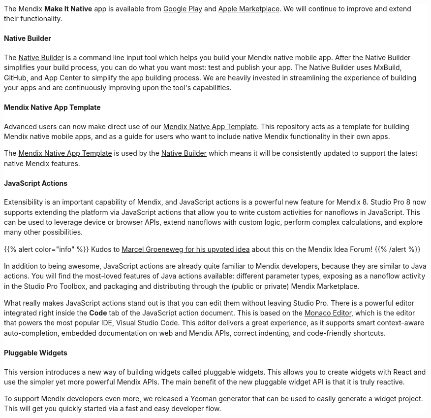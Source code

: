 The Mendix **Make It Native** app is available from [Google Play](https://play.google.com/store/apps/details?id=com.mendix.developerapp) and [Apple Marketplace](https://apps.apple.com/app/make-it-native/id1334081181). We will continue to improve and extend their functionality. 

#### Native Builder

The [Native Builder](/refguide8/native-builder/) is a command line input tool which helps you build your Mendix native mobile app. After the Native Builder simplifies your build process, you can do what you want most: test and publish your app. The Native Builder uses MxBuild, GitHub, and App Center to simplify the app building process. We are heavily invested in streamlining the experience of building your apps and are continuously improving upon the tool's capabilities.

#### Mendix Native App Template

Advanced users can now make direct use of our [Mendix Native App Template](http://github.com/mendix/native-template). This repository acts as a template for building Mendix native mobile apps, and as a guide for users who want to include native Mendix functionality in their own apps. 

The [Mendix Native App Template](http://github.com/mendix/native-template) is used by the [Native Builder](/refguide8/native-builder/) which means it will be consistently updated to support the latest native Mendix features.

#### JavaScript Actions

Extensibility is an important capability of Mendix, and JavaScript actions is a powerful new feature for Mendix 8. Studio Pro 8 now supports extending the platform via JavaScript actions that allow you to write custom activities for nanoflows in JavaScript. This can be used to leverage device or browser APIs, extend nanoflows with custom logic, perform complex calculations, and explore many other possibilities.

{{% alert color="info" %}}
Kudos to [Marcel Groeneweg for his upvoted idea](https://forum.mendixcloud.com/link/ideas/665) about this on the Mendix Idea Forum!
{{% /alert %}}

In addition to being awesome, JavaScript actions are already quite familiar to Mendix developers, because they are similar to Java actions. You will find the most-loved features of Java actions available: different parameter types, exposing as a nanoflow activity in the Studio Pro Toolbox, and packaging and distributing through the (public or private) Mendix Marketplace.

What really makes JavaScript actions stand out is that you can edit them without leaving Studio Pro. There is a powerful editor integrated right inside the **Code** tab of the JavaScript action document. This is based on the [Monaco Editor](https://microsoft.github.io/monaco-editor/index.html), which is the editor that powers the most popular IDE, Visual Studio Code. This editor delivers a great experience, as it supports smart context-aware auto-completion, embedded documentation on web and Mendix APIs, correct indenting, and code-friendly shortcuts.

#### Pluggable Widgets

This version introduces a new way of building widgets called pluggable widgets. This allows you to create widgets with React and use the simpler yet more powerful Mendix APIs. The main benefit of the new pluggable widget API is that it is truly reactive.

To support Mendix developers even more, we released a [Yeoman generator](https://www.npmjs.com/package/@mendix/generator-widget) that can be used to easily generate a widget project. This will get you quickly started via a fast and easy developer flow.
